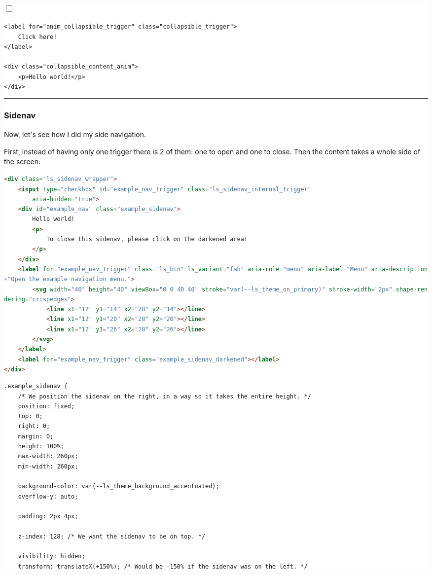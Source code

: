 
<div class="collapsible_wrapper">
	<input type="checkbox" id="anim_collapsible_trigger" class="collapsible_internal_trigger" aria-hidden="true"></input>

	<label for="anim_collapsible_trigger" class="collapsible_trigger">
		Click here!
	</label>

	<div class="collapsible_content_anim">
		<p>Hello world!</p>
	</div>
</div>

---

### Sidenav

Now, let's see how I did my side navigation. 

First, instead of having only one trigger there is 2 of them: one to open and one to close.
Then the content takes a whole side of the screen.

```html
<div class="ls_sidenav_wrapper">
	<input type="checkbox" id="example_nav_trigger" class="ls_sidenav_internal_trigger" 
		aria-hidden="true">
	<div id="example_nav" class="example_sidenav">
		Hello world!
		<p>
			To close this sidenav, please click on the darkened area!
		</p>
	</div>
	<label for="example_nav_trigger" class="ls_btn" ls_variant="fab" aria-role="menu" aria-label="Menu" aria-description="Open the example navigation menu.">
		<svg width="40" height="40" viewBox="0 0 40 40" stroke="var(--ls_theme_on_primary)" stroke-width="2px" shape-rendering="crispedges">
			<line x1="12" y1="14" x2="28" y2="14"></line>
			<line x1="12" y1="20" x2="28" y2="20"></line>
			<line x1="12" y1="26" x2="28" y2="26"></line>
		</svg>
	</label>
	<label for="example_nav_trigger" class="example_sidenav_darkened"></label>
</div>
```

```css:apply
.example_sidenav {
	/* We position the sidenav on the right, in a way so it takes the entire height. */
	position: fixed;
	top: 0;
	right: 0;
	margin: 0;
	height: 100%;
	max-width: 260px;
	min-width: 260px;

	background-color: var(--ls_theme_background_accentuated);
	overflow-y: auto;

	padding: 2px 4px;

	z-index: 128; /* We want the sidenav to be on top. */

	visibility: hidden;
	transform: translateX(+150%); /* Would be -150% if the sidenav was on the left. */

```